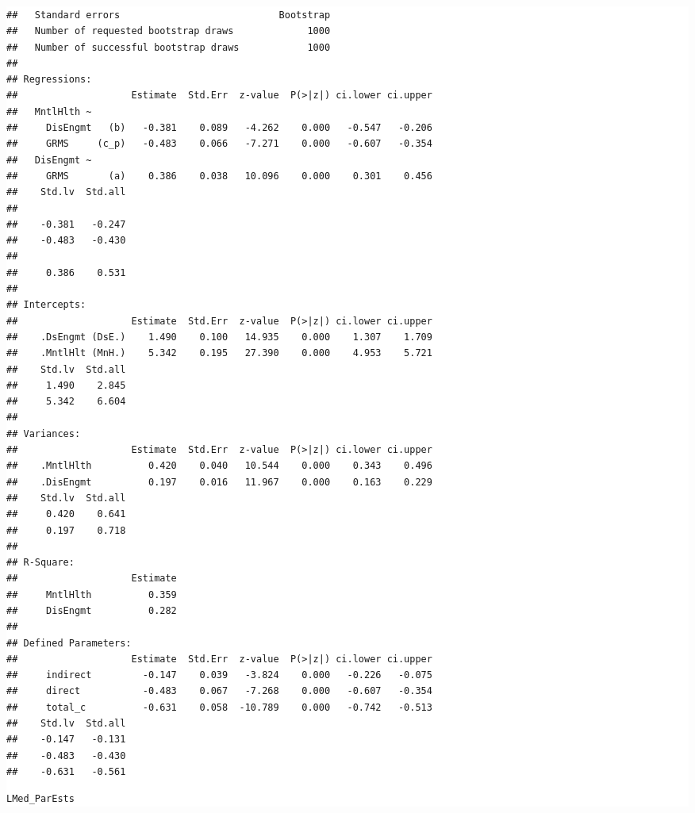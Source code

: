 ```
##   Standard errors                            Bootstrap
##   Number of requested bootstrap draws             1000
##   Number of successful bootstrap draws            1000
## 
## Regressions:
##                    Estimate  Std.Err  z-value  P(>|z|) ci.lower ci.upper
##   MntlHlth ~                                                            
##     DisEngmt   (b)   -0.381    0.089   -4.262    0.000   -0.547   -0.206
##     GRMS     (c_p)   -0.483    0.066   -7.271    0.000   -0.607   -0.354
##   DisEngmt ~                                                            
##     GRMS       (a)    0.386    0.038   10.096    0.000    0.301    0.456
##    Std.lv  Std.all
##                   
##    -0.381   -0.247
##    -0.483   -0.430
##                   
##     0.386    0.531
## 
## Intercepts:
##                    Estimate  Std.Err  z-value  P(>|z|) ci.lower ci.upper
##    .DsEngmt (DsE.)    1.490    0.100   14.935    0.000    1.307    1.709
##    .MntlHlt (MnH.)    5.342    0.195   27.390    0.000    4.953    5.721
##    Std.lv  Std.all
##     1.490    2.845
##     5.342    6.604
## 
## Variances:
##                    Estimate  Std.Err  z-value  P(>|z|) ci.lower ci.upper
##    .MntlHlth          0.420    0.040   10.544    0.000    0.343    0.496
##    .DisEngmt          0.197    0.016   11.967    0.000    0.163    0.229
##    Std.lv  Std.all
##     0.420    0.641
##     0.197    0.718
## 
## R-Square:
##                    Estimate
##     MntlHlth          0.359
##     DisEngmt          0.282
## 
## Defined Parameters:
##                    Estimate  Std.Err  z-value  P(>|z|) ci.lower ci.upper
##     indirect         -0.147    0.039   -3.824    0.000   -0.226   -0.075
##     direct           -0.483    0.067   -7.268    0.000   -0.607   -0.354
##     total_c          -0.631    0.058  -10.789    0.000   -0.742   -0.513
##    Std.lv  Std.all
##    -0.147   -0.131
##    -0.483   -0.430
##    -0.631   -0.561
```

```r
LMed_ParEsts
```
